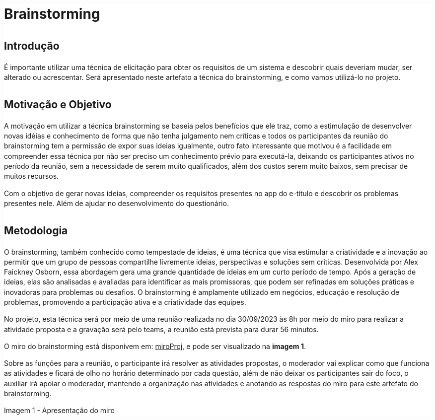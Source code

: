 # Brainstorming

## Introdução

É importante utilizar uma técnica de elicitação para obter os requisitos de um sistema e descobrir quais deveriam mudar, ser alterado ou acrescentar. Será apresentado neste artefato a técnica do brainstorming, e como vamos utilizá-lo no projeto. 

## Motivação e Objetivo

A motivação em utilizar a técnica brainstorming se baseia pelos benefícios que ele traz, como  a estimulação de desenvolver novas idéias e conhecimento de forma que não tenha julgamento nem críticas e todos os participantes da reunião do brainstorming tem a permissão de expor suas ideias igualmente, outro fato interessante que motivou é a facilidade em compreender essa técnica por não ser preciso um conhecimento prévio para executá-la, deixando os participantes ativos no período da reunião, sem a necessidade de serem muito qualificados, além dos custos serem muito baixos, sem precisar de muitos recursos. 

Com o objetivo de gerar novas ideias, compreender os requisitos presentes no app do e-título e descobrir os problemas presentes nele. Além de ajudar no desenvolvimento do questionário.

## Metodologia

O brainstorming, também conhecido como tempestade de ideias, é uma técnica que visa estimular a criatividade e a inovação ao permitir que um grupo de pessoas compartilhe livremente ideias, perspectivas e soluções sem críticas. Desenvolvida por Alex Faickney Osborn, essa abordagem gera uma grande quantidade de ideias em um curto período de tempo. Após a geração de ideias, elas são analisadas e avaliadas para identificar as mais promissoras, que podem ser refinadas em soluções práticas e inovadoras para problemas ou desafios. O brainstorming é amplamente utilizado em negócios, educação e resolução de problemas, promovendo a participação ativa e a criatividade das equipes.

No projeto, esta técnica será por meio de uma reunião realizada no dia 30/09/2023 às 8h por meio do miro para realizar a atividade proposta e a gravação será pelo teams, a reunião está prevista para durar 56 minutos.

O miro do brainstorming está disponívem em: [miroProj](https://miro.com/welcomeonboard/TDhScVBaYVdSeVBLWklUdVhtR1BjdEViZkZuanJLVTFmdGEwYU5aUVVRcnFWUk1xeWQ3b1Y5WlBmTVJac1pWd3wzMDc0NDU3MzQ4MzMyMDQ0MTA2fDI=?share_link_id=426234104443), e pode ser visualizado na **imagem 1**. 

Sobre as funções para a reunião, o participante irá resolver as atividades propostas, o moderador vai explicar como que funciona as atividades e ficará de olho no horário determinado por cada questão, além de não deixar os participantes sair do foco, o auxiliar irá apoiar o moderador, mantendo a organização nas atividades e anotando as respostas do miro para este artefato do brainstorming.

Imagem 1 - Apresentação do miro
